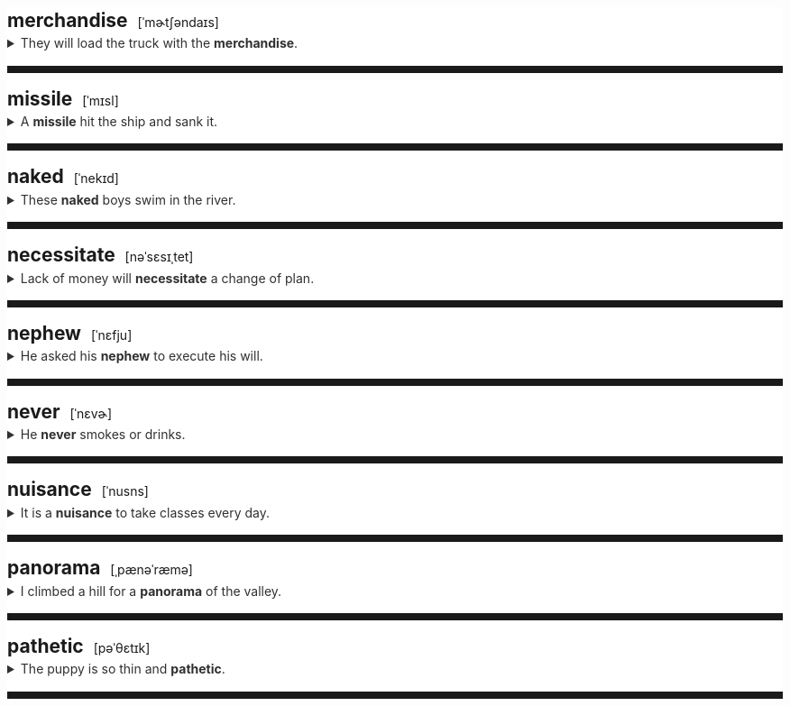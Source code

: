 
<div><h2 style="display: inline-block;margin-bottom: 0;margin-top: 0">merchandise</h2>
    <p style="display: inline-block; padding:0 .5em; margin: 0;">[ˈmɚtʃəndaɪs]</p></div>
<details><summary style="color: #303030;">They will load the truck with the <strong>merchandise</strong>.</summary></details>
<hr style="padding-bottom: 0.5em;" />


<div><h2 style="display: inline-block;margin-bottom: 0;margin-top: 0">missile</h2>
    <p style="display: inline-block; padding:0 .5em; margin: 0;">[ˈmɪsl]</p></div>
<details><summary style="color: #303030;">A <strong>missile</strong> hit the ship and sank it.</summary></details>
<hr style="padding-bottom: 0.5em;" />


<div><h2 style="display: inline-block;margin-bottom: 0;margin-top: 0">naked</h2>
    <p style="display: inline-block; padding:0 .5em; margin: 0;">[ˈnekɪd]</p></div>
<details><summary style="color: #303030;">These <strong>naked</strong> boys swim in the river.</summary></details>
<hr style="padding-bottom: 0.5em;" />


<div><h2 style="display: inline-block;margin-bottom: 0;margin-top: 0">necessitate</h2>
    <p style="display: inline-block; padding:0 .5em; margin: 0;">[nəˈsɛsɪˌtet]</p></div>
<details><summary style="color: #303030;">Lack of money will <strong>necessitate</strong> a change of plan.</summary></details>
<hr style="padding-bottom: 0.5em;" />


<div><h2 style="display: inline-block;margin-bottom: 0;margin-top: 0">nephew</h2>
    <p style="display: inline-block; padding:0 .5em; margin: 0;">[ˈnɛfju]</p></div>
<details><summary style="color: #303030;">He asked his <strong>nephew</strong> to execute his will.</summary></details>
<hr style="padding-bottom: 0.5em;" />


<div><h2 style="display: inline-block;margin-bottom: 0;margin-top: 0">never</h2>
    <p style="display: inline-block; padding:0 .5em; margin: 0;">[ˈnɛvɚ]</p></div>
<details><summary style="color: #303030;">He <strong>never</strong> smokes or drinks.</summary></details>
<hr style="padding-bottom: 0.5em;" />


<div><h2 style="display: inline-block;margin-bottom: 0;margin-top: 0">nuisance</h2>
    <p style="display: inline-block; padding:0 .5em; margin: 0;">[ˈnusns]</p></div>
<details><summary style="color: #303030;">It is a <strong>nuisance</strong> to take classes every day.</summary></details>
<hr style="padding-bottom: 0.5em;" />


<div><h2 style="display: inline-block;margin-bottom: 0;margin-top: 0">panorama</h2>
    <p style="display: inline-block; padding:0 .5em; margin: 0;">[ˌpænəˈræmə]</p></div>
<details><summary style="color: #303030;">I climbed a hill for a <strong>panorama</strong> of the valley.</summary></details>
<hr style="padding-bottom: 0.5em;" />


<div><h2 style="display: inline-block;margin-bottom: 0;margin-top: 0">pathetic</h2>
    <p style="display: inline-block; padding:0 .5em; margin: 0;">[pəˈθɛtɪk]</p></div>
<details><summary style="color: #303030;">The puppy is so thin and <strong>pathetic</strong>.</summary></details>
<hr style="padding-bottom: 0.5em;" />
